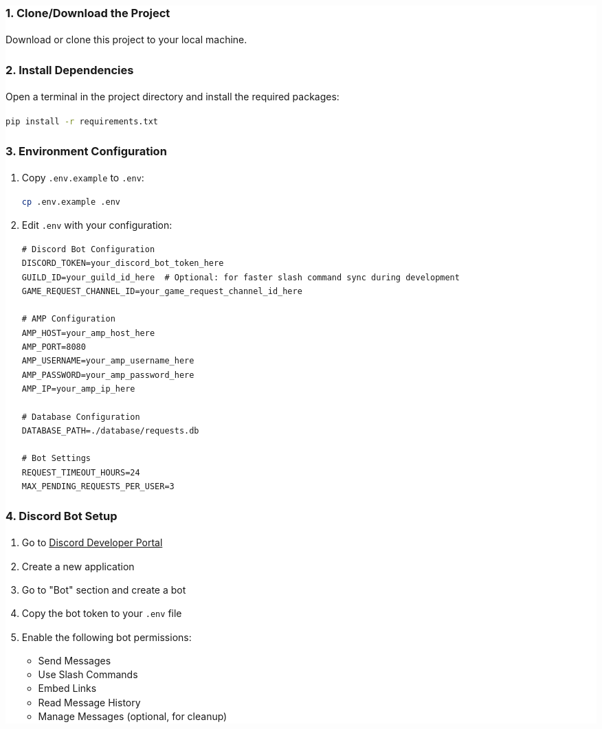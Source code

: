 ### 1. Clone/Download the Project

Download or clone this project to your local machine.

### 2. Install Dependencies

Open a terminal in the project directory and install the required packages:

```bash
pip install -r requirements.txt
```

### 3. Environment Configuration

1. Copy `.env.example` to `.env`:

   ```bash
   cp .env.example .env
   ```

2. Edit `.env` with your configuration:

   ```dotenv
   # Discord Bot Configuration
   DISCORD_TOKEN=your_discord_bot_token_here
   GUILD_ID=your_guild_id_here  # Optional: for faster slash command sync during development
   GAME_REQUEST_CHANNEL_ID=your_game_request_channel_id_here

   # AMP Configuration
   AMP_HOST=your_amp_host_here
   AMP_PORT=8080
   AMP_USERNAME=your_amp_username_here
   AMP_PASSWORD=your_amp_password_here
   AMP_IP=your_amp_ip_here

   # Database Configuration
   DATABASE_PATH=./database/requests.db

   # Bot Settings
   REQUEST_TIMEOUT_HOURS=24
   MAX_PENDING_REQUESTS_PER_USER=3
   ```

### 4. Discord Bot Setup

1. Go to [Discord Developer Portal](https://discord.com/developers/applications)
2. Create a new application
3. Go to "Bot" section and create a bot
4. Copy the bot token to your `.env` file
5. Enable the following bot permissions:

   - Send Messages
   - Use Slash Commands
   - Embed Links
   - Read Message History
   - Manage Messages (optional, for cleanup)
